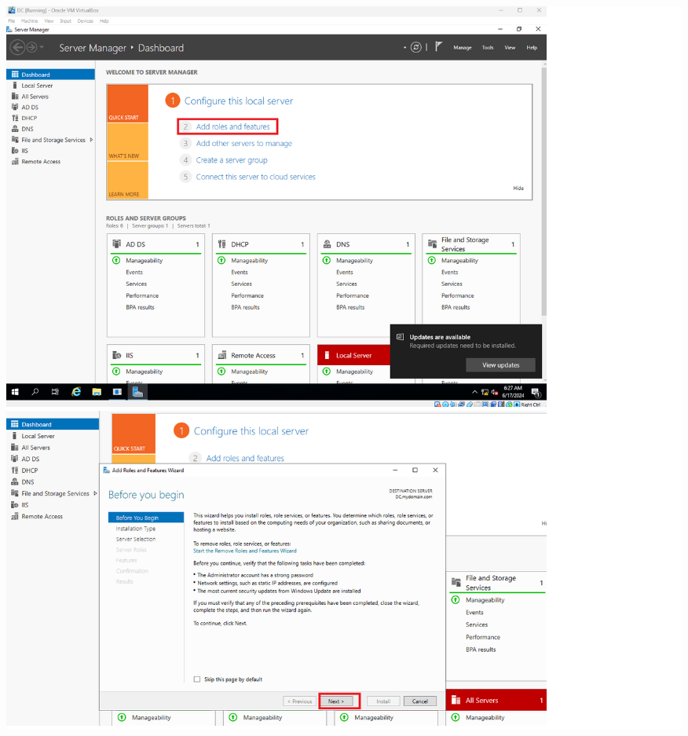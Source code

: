 <img src="nat1.png" height="80%" width="80%" alt="Disk Sanitization Steps"/>
<img src="nat2.png" height="80%" width="80%" alt="Disk Sanitization Steps"/>